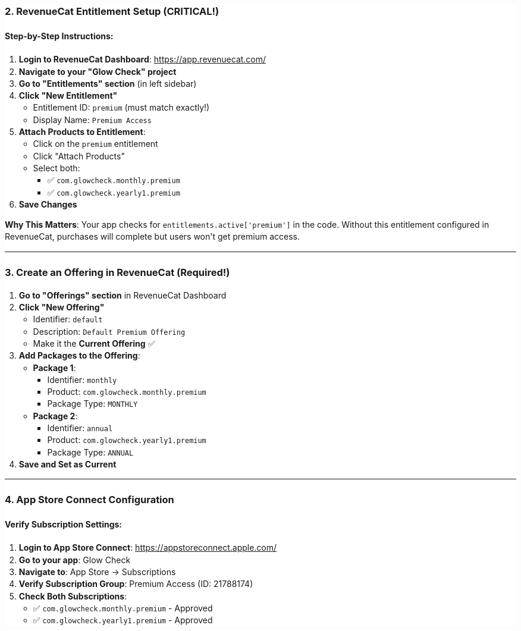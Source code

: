 ### 2. **RevenueCat Entitlement Setup** (CRITICAL!)

#### Step-by-Step Instructions:

1. **Login to RevenueCat Dashboard**: https://app.revenuecat.com/
2. **Navigate to your "Glow Check" project**
3. **Go to "Entitlements" section** (in left sidebar)
4. **Click "New Entitlement"**
   - Entitlement ID: `premium` (must match exactly!)
   - Display Name: `Premium Access`
5. **Attach Products to Entitlement**:
   - Click on the `premium` entitlement
   - Click "Attach Products"
   - Select both:
     - ✅ `com.glowcheck.monthly.premium`
     - ✅ `com.glowcheck.yearly1.premium`
6. **Save Changes**

**Why This Matters**: Your app checks for `entitlements.active['premium']` in the code. Without this entitlement configured in RevenueCat, purchases will complete but users won't get premium access.

---

### 3. **Create an Offering in RevenueCat** (Required!)

1. **Go to "Offerings" section** in RevenueCat Dashboard
2. **Click "New Offering"**
   - Identifier: `default`
   - Description: `Default Premium Offering`
   - Make it the **Current Offering** ✅
3. **Add Packages to the Offering**:
   - **Package 1**:
     - Identifier: `monthly`
     - Product: `com.glowcheck.monthly.premium`
     - Package Type: `MONTHLY`
   - **Package 2**:
     - Identifier: `annual`
     - Product: `com.glowcheck.yearly1.premium`
     - Package Type: `ANNUAL`
4. **Save and Set as Current**

---

### 4. **App Store Connect Configuration**

#### Verify Subscription Settings:

1. **Login to App Store Connect**: https://appstoreconnect.apple.com/
2. **Go to your app**: Glow Check
3. **Navigate to**: App Store → Subscriptions
4. **Verify Subscription Group**: Premium Access (ID: 21788174)
5. **Check Both Subscriptions**:
   - ✅ `com.glowcheck.monthly.premium` - Approved
   - ✅ `com.glowcheck.yearly1.premium` - Approved
